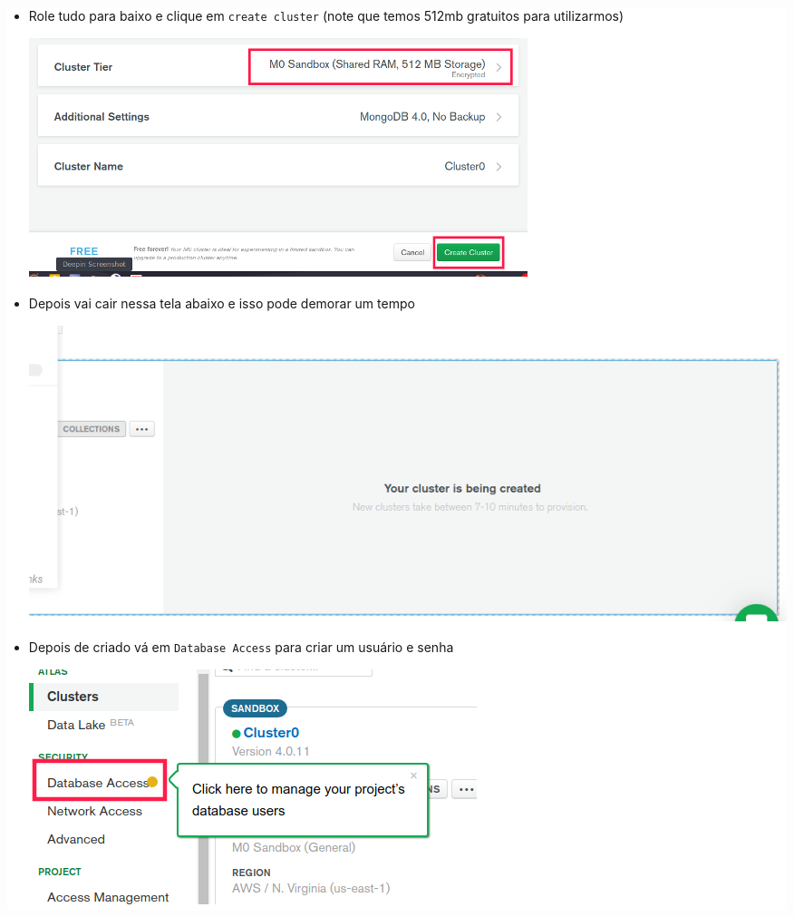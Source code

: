 - Role tudo para baixo e clique em `create cluster` (note que temos 512mb gratuitos para utilizarmos)

  ![](https://github.com/LucasFDutra/Minhas-apostilas/blob/master/NodeJS/Imagens/Figura_03.png?raw=true)

- Depois vai cair nessa tela abaixo e isso pode demorar um tempo

  ![](https://github.com/LucasFDutra/Minhas-apostilas/blob/master/NodeJS/Imagens/Figura_04.png?raw=true)

- Depois de criado vá em `Database Access` para criar um usuário e senha

  ![](https://github.com/LucasFDutra/Minhas-apostilas/blob/master/NodeJS/Imagens/Figura_05.png?raw=true)
